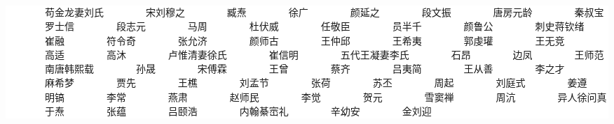 　　　　苟金龙妻刘氏 
　　　　宋刘穆之
　　　　臧焘
　　　　徐广
　　　　颜延之
　　　　段文振
　　　　唐房元龄
　　　　秦叔宝
　　　　罗士信
　　　　段志元
　　　　马周
　　　　杜伏威
　　　　任敬臣
　　　　员半千
　　　　颜鲁公
　　　　刺史蒋钦绪
　　　　崔融
　　　　符令奇
　　　　张允济
　　　　颜师古
　　　　王仲邱
　　　　王希夷
　　　　郭虔瓘
　　　　王无竞
　　　　高适
　　　　高沐
　　　　卢惟清妻徐氏
　　　　崔信明
　　　　五代王凝妻李氏
　　　　石昂
　　　　边凤
　　　　王师范
　　　　南唐韩熙载
　　　　孙晟
　　　　宋傅霖
　　　　王曾
　　　　蔡齐
　　　　吕夷简
　　　　王从善
　　　　李之才
　　　　麻希梦
　　　　贾先
　　　　王樵
　　　　刘孟节
　　　　张荷
　　　　苏丕
　　　　周起
　　　　刘庭式
　　　　姜遵
　　　　明镐
　　　　李常
　　　　燕肃
　　　　赵师民
　　　　李觉
　　　　贺元
　　　　雪窦禅
　　　　周沆
　　　　异人徐问真
　　　　于焘
　　　　张蕴
　　　　吕颐浩
　　　　内翰綦崈礼
　　　　辛幼安
　　　　金刘迎